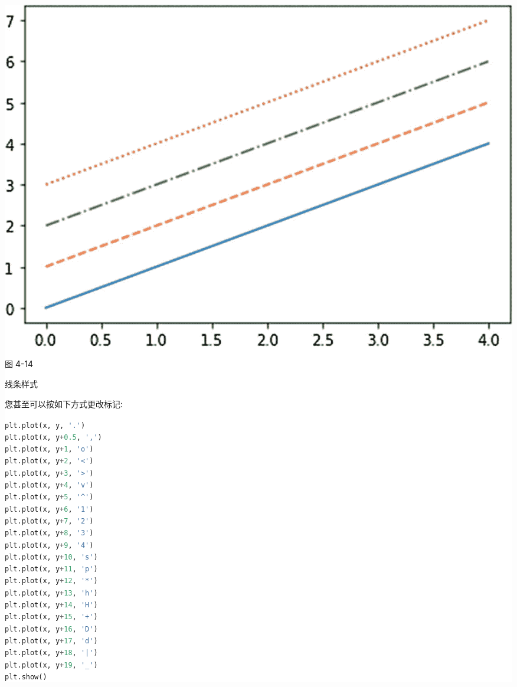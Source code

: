 ![img/515442_1_En_4_Fig14_HTML.jpg](img/515442_1_En_4_Fig14_HTML.jpg)

图 4-14

线条样式

您甚至可以按如下方式更改标记:

```py
plt.plot(x, y, '.')
plt.plot(x, y+0.5, ',')
plt.plot(x, y+1, 'o')
plt.plot(x, y+2, '<')
plt.plot(x, y+3, '>')
plt.plot(x, y+4, 'v')
plt.plot(x, y+5, '^')
plt.plot(x, y+6, '1')
plt.plot(x, y+7, '2')
plt.plot(x, y+8, '3')
plt.plot(x, y+9, '4')
plt.plot(x, y+10, 's')
plt.plot(x, y+11, 'p')
plt.plot(x, y+12, '*')
plt.plot(x, y+13, 'h')
plt.plot(x, y+14, 'H')
plt.plot(x, y+15, '+')
plt.plot(x, y+16, 'D')
plt.plot(x, y+17, 'd')
plt.plot(x, y+18, '|')
plt.plot(x, y+19, '_')
plt.show()

```
